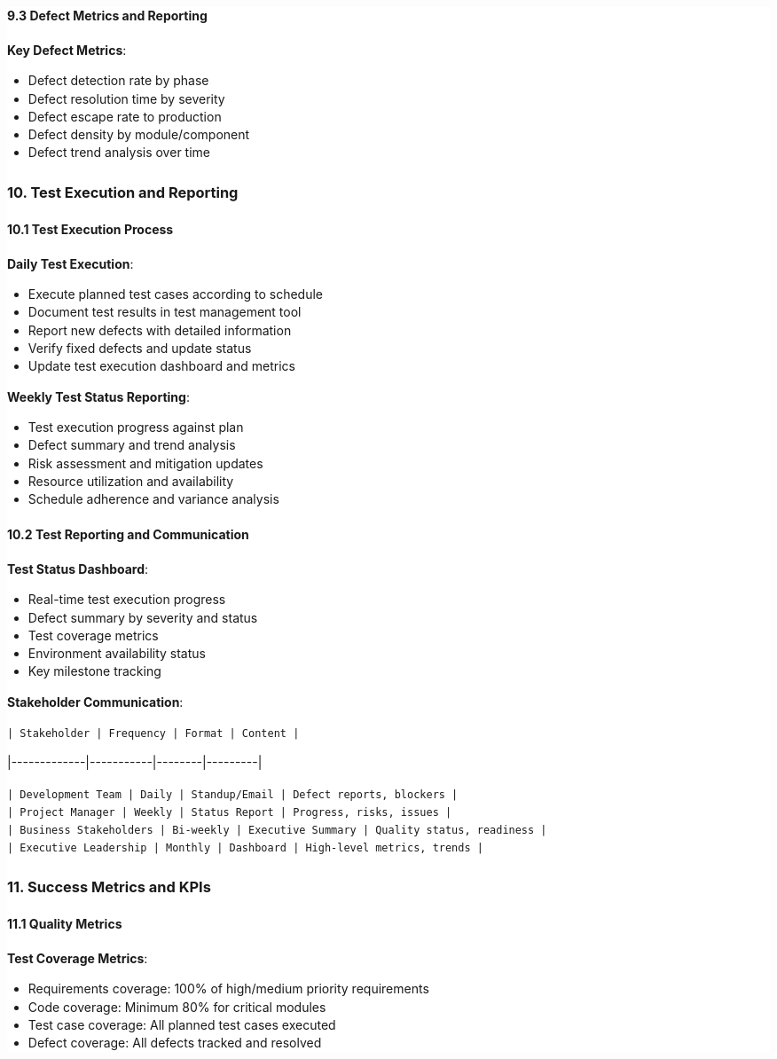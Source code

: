 #### 9.3 Defect Metrics and Reporting

**Key Defect Metrics**:
- Defect detection rate by phase
- Defect resolution time by severity
- Defect escape rate to production
- Defect density by module/component
- Defect trend analysis over time

### 10. Test Execution and Reporting

#### 10.1 Test Execution Process

**Daily Test Execution**:
- Execute planned test cases according to schedule
- Document test results in test management tool
- Report new defects with detailed information
- Verify fixed defects and update status
- Update test execution dashboard and metrics

**Weekly Test Status Reporting**:
- Test execution progress against plan
- Defect summary and trend analysis
- Risk assessment and mitigation updates
- Resource utilization and availability
- Schedule adherence and variance analysis

#### 10.2 Test Reporting and Communication

**Test Status Dashboard**:
- Real-time test execution progress
- Defect summary by severity and status
- Test coverage metrics
- Environment availability status
- Key milestone tracking

**Stakeholder Communication**:

```text
| Stakeholder | Frequency | Format | Content |
```

|-------------|-----------|--------|---------|

```text
| Development Team | Daily | Standup/Email | Defect reports, blockers |
| Project Manager | Weekly | Status Report | Progress, risks, issues |
| Business Stakeholders | Bi-weekly | Executive Summary | Quality status, readiness |
| Executive Leadership | Monthly | Dashboard | High-level metrics, trends |
```

### 11. Success Metrics and KPIs

#### 11.1 Quality Metrics

**Test Coverage Metrics**:
- Requirements coverage: 100% of high/medium priority requirements
- Code coverage: Minimum 80% for critical modules
- Test case coverage: All planned test cases executed
- Defect coverage: All defects tracked and resolved
